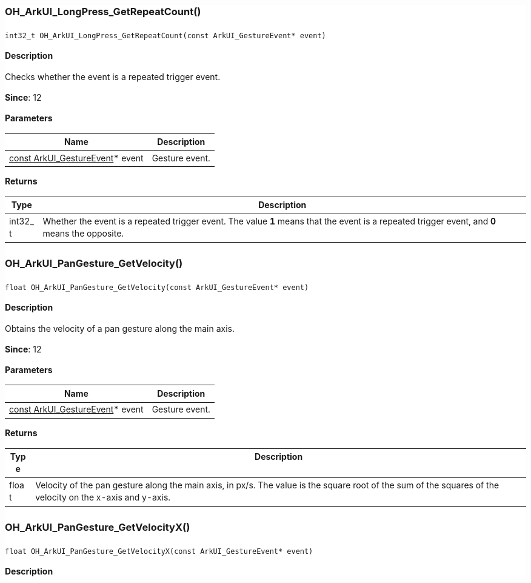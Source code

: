 ### OH_ArkUI_LongPress_GetRepeatCount()

```
int32_t OH_ArkUI_LongPress_GetRepeatCount(const ArkUI_GestureEvent* event)
```

**Description**


Checks whether the event is a repeated trigger event.

**Since**: 12


**Parameters**

| Name| Description|
| -- | -- |
| [const ArkUI_GestureEvent](capi-arkui-nativemodule-arkui-gestureevent.md)* event | Gesture event.|

**Returns**

| Type| Description|
| -- | -- |
| int32_t | Whether the event is a repeated trigger event. The value **1** means that the event is a repeated trigger event, and **0** means the opposite.|

### OH_ArkUI_PanGesture_GetVelocity()

```
float OH_ArkUI_PanGesture_GetVelocity(const ArkUI_GestureEvent* event)
```

**Description**


Obtains the velocity of a pan gesture along the main axis.

**Since**: 12


**Parameters**

| Name| Description|
| -- | -- |
| [const ArkUI_GestureEvent](capi-arkui-nativemodule-arkui-gestureevent.md)* event | Gesture event.|

**Returns**

| Type| Description|
| -- | -- |
| float | Velocity of the pan gesture along the main axis, in px/s. The value is the square root of the sum of the squares of the velocity on the x-axis and y-axis.|

### OH_ArkUI_PanGesture_GetVelocityX()

```
float OH_ArkUI_PanGesture_GetVelocityX(const ArkUI_GestureEvent* event)
```

**Description**
